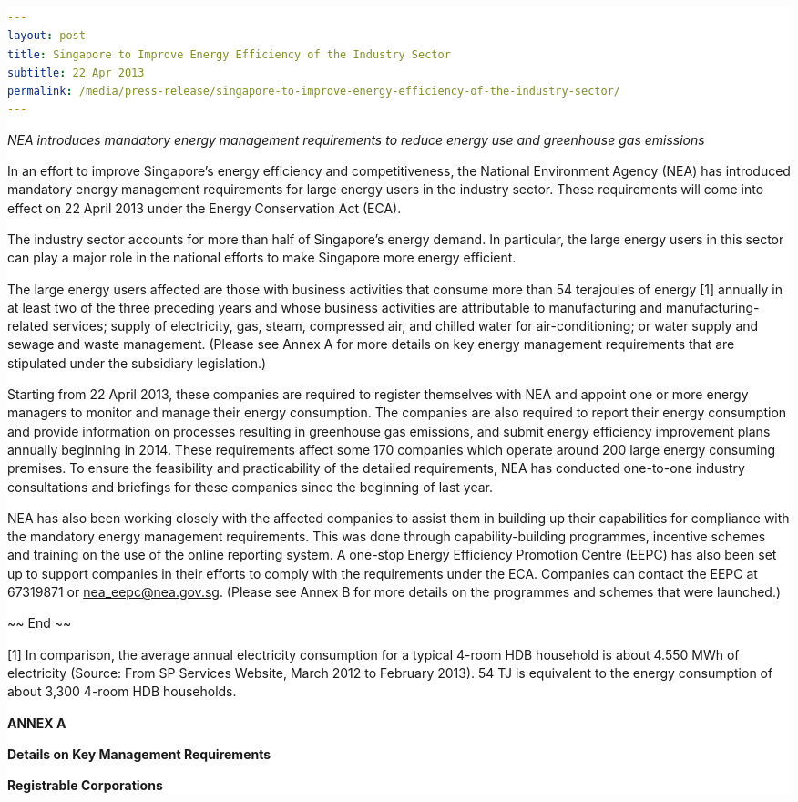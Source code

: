 ```yaml
---
layout: post
title: Singapore to Improve Energy Efficiency of the Industry Sector
subtitle: 22 Apr 2013
permalink: /media/press-release/singapore-to-improve-energy-efficiency-of-the-industry-sector/
---
```


*NEA introduces mandatory energy management requirements to reduce energy use and greenhouse gas emissions*

In an effort to improve Singapore’s energy efficiency and competitiveness, the National Environment Agency (NEA) has introduced mandatory energy management requirements for large energy users in the industry sector. These requirements will come into effect on 22 April 2013 under the Energy Conservation Act (ECA). 

The industry sector accounts for more than half of Singapore’s energy demand. In particular, the large energy users in this sector can play a major role in the national efforts to make Singapore more energy efficient. 

The large energy users affected are those with business activities that consume more than 54 terajoules of energy [1] annually in at least two of the three preceding years and whose business activities are attributable to manufacturing and manufacturing-related services; supply of electricity, gas, steam, compressed air, and chilled water for air-conditioning; or water supply and sewage and waste management. (Please see Annex A for more details on key energy management requirements that are stipulated under the subsidiary legislation.)

Starting from 22 April 2013, these companies are required to register themselves with NEA and appoint one or more energy managers to monitor and manage their energy consumption. The companies are also required to report their energy consumption and provide information on processes resulting in greenhouse gas emissions, and submit energy efficiency improvement plans annually beginning in 2014. These requirements affect some 170 companies which operate around 200 large energy consuming premises. To ensure the feasibility and practicability of the detailed requirements, NEA has conducted one-to-one industry consultations and briefings for these companies since the beginning of last year. 

NEA has also been working closely with the affected companies to assist them in building up their capabilities for compliance with the mandatory energy management requirements. This was done through capability-building programmes, incentive schemes and training on the use of the online reporting system. A one-stop Energy Efficiency Promotion Centre (EEPC) has also been set up to support companies in their efforts to comply with the requirements under the ECA. Companies can contact the EEPC at 67319871 or nea_eepc@nea.gov.sg. (Please see Annex B for more details on the programmes and schemes that were launched.) 

~~ End ~~ 

[1] In comparison, the average annual electricity consumption for a typical 4-room HDB household is about 4.550 MWh of electricity (Source: From SP Services Website, March 2012 to February 2013). 54 TJ is equivalent to the energy consumption of about 3,300 4-room HDB households. 

**ANNEX A**

**Details on Key Management Requirements**

**Registrable Corporations**
